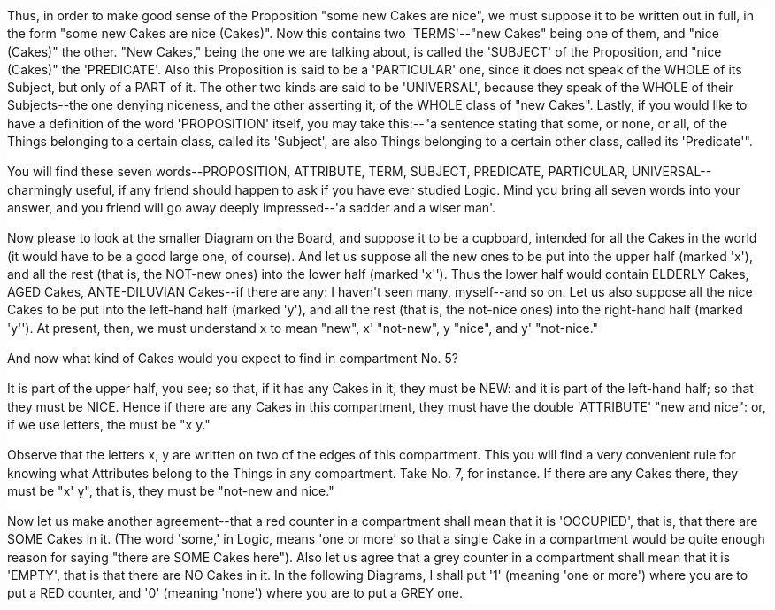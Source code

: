 Thus, in order to make good sense of the Proposition "some new Cakes
are nice", we must suppose it to be written out in full, in the
form "some new Cakes are nice (Cakes)".  Now this contains two
'TERMS'--"new Cakes" being one of them, and "nice (Cakes)" the
other.  "New Cakes," being the one we are talking about, is called
the 'SUBJECT' of the Proposition, and "nice (Cakes)" the 'PREDICATE'.
Also this Proposition is said to be a 'PARTICULAR' one, since it
does not speak of the WHOLE of its Subject, but only of a PART of
it.  The other two kinds are said to be 'UNIVERSAL', because they
speak of the WHOLE of their Subjects--the one denying niceness, and
the other asserting it, of the WHOLE class of "new Cakes".  Lastly,
if you would like to have a definition of the word 'PROPOSITION'
itself, you may take this:--"a sentence stating that some, or
none, or all, of the Things belonging to a certain class, called
its 'Subject', are also Things belonging to a certain other class,
called its 'Predicate'".

You will find these seven words--PROPOSITION, ATTRIBUTE, TERM,
SUBJECT, PREDICATE, PARTICULAR, UNIVERSAL--charmingly useful, if
any friend should happen to ask if you have ever studied Logic.
Mind you bring all seven words into your answer, and you friend
will go away deeply impressed--'a sadder and a wiser man'.

Now please to look at the smaller Diagram on the Board, and suppose
it to be a cupboard, intended for all the Cakes in the world (it
would have to be a good large one, of course).  And let us suppose
all the new ones to be put into the upper half (marked 'x'), and all
the rest (that is, the NOT-new ones) into the lower half (marked
'x'').  Thus the lower half would contain ELDERLY Cakes, AGED
Cakes, ANTE-DILUVIAN Cakes--if there are any:  I haven't seen many,
myself--and so on.  Let us also suppose all the nice Cakes to be
put into the left-hand half (marked 'y'), and all the rest (that
is, the not-nice ones) into the right-hand half (marked 'y'').  At
present, then, we must understand x to mean "new", x' "not-new",
y "nice", and y' "not-nice."

And now what kind of Cakes would you expect to find in compartment
No. 5?

It is part of the upper half, you see; so that, if it has any Cakes
in it, they must be NEW: and it is part of the left-hand half;
so that they must be NICE.  Hence if there are any Cakes in this
compartment, they must have the double 'ATTRIBUTE' "new and nice":
or, if we use letters, the must be "x y."

Observe that the letters x, y are written on two of the edges of
this compartment.  This you will find a very convenient rule for
knowing what Attributes belong to the Things in any compartment.
Take No. 7, for instance.  If there are any Cakes there, they must
be "x' y", that is, they must be "not-new and nice."

Now let us make another agreement--that a red counter in a
compartment shall mean that it is 'OCCUPIED', that is, that there
are SOME Cakes in it.  (The word 'some,' in Logic, means 'one or
more' so that a single Cake in a compartment would be quite enough
reason for saying "there are SOME Cakes here").  Also let us agree
that a grey counter in a compartment shall mean that it is 'EMPTY',
that is that there are NO Cakes in it.  In the following Diagrams,
I shall put '1' (meaning 'one or more') where you are to put a RED
counter, and '0' (meaning 'none') where you are to put a GREY one.
